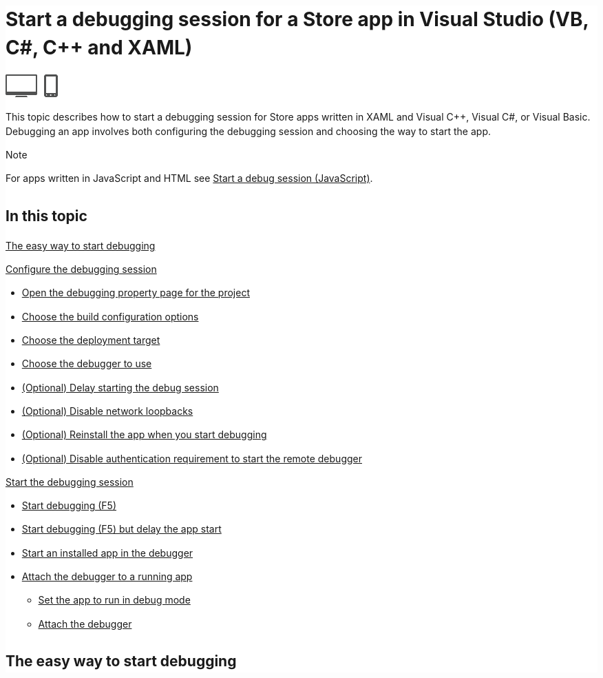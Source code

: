 # Start a debugging session for a Store app in Visual Studio (VB, C#, C++ and XAML)
![Applies to Windows and Windows Phone](../codequality/media/windows_and_phone_content.png "windows_and_phone_content")  
  
 This topic describes how to start a debugging session for Store apps written in XAML and Visual C++, Visual C#, or Visual Basic. Debugging an app involves both configuring the debugging session and choosing the way to start the app.  
  
> [!NOTE]
>  For apps written in JavaScript and HTML see [Start a debug session  (JavaScript)](../debugger/start-a-debugging-session-for-store-apps-in-visual-studio--javascript-.md).  
  
##  <a name="BKMK_In_this_topic"></a> In this topic  
 [The easy way to start debugging](#BKMK_The_easy_way_to_start_debugging)  
  
 [Configure the debugging session](#BKMK_Configure_the_debugging_session)  
  
-   [Open the debugging property page for the project](#BKMK_Open_the_debugging_property_page_for_the_project)  
  
-   [Choose the build configuration options](#BKMK_Choose_the_build_configuration_options)  
  
-   [Choose the deployment target](#BKMK_Choose_the_deployment_target)  
  
-   [Choose the debugger to use](#BKMK_Choose_the_debugger_to_use)  
  
-   [(Optional) Delay starting the debug session](#BKMK__Optional__Delay_starting_the_debug_session)  
  
-   [(Optional) Disable network loopbacks](#BKMK__Optional__Disable_network_loopbacks)  
  
-   [(Optional) Reinstall the app when you start debugging](#BKMK__Optional__Reinstall_the_app_when_you_start_debugging)  
  
-   [(Optional) Disable authentication requirement to start the remote debugger](#BKMK__Optional__Disable_authentication_requirement_to_start_the_remote_debugger)  
  
 [Start the debugging session](#BKMK_Start_the_debugging_session)  
  
-   [Start debugging (F5)](#BKMK_Start_debugging__F5_)  
  
-   [Start debugging (F5) but delay the app start](#BKMK_Start_debugging__F5__but_delay_the_app_start)  
  
-   [Start an installed app in the debugger](#BKMK_Start_an_installed_app_in_the_debugger)  
  
-   [Attach the debugger to a running app](#BKMK_Attach_the_debugger_to_a_running_app_)  
  
    -   [Set the app to run in debug mode](#BKMK_Set_the_app_to_run_in_debug_mode)  
  
    -   [Attach the debugger](#BKMK_Attach_the_debugger)  
  
##  <a name="BKMK_The_easy_way_to_start_debugging"></a> The easy way to start debugging  
  